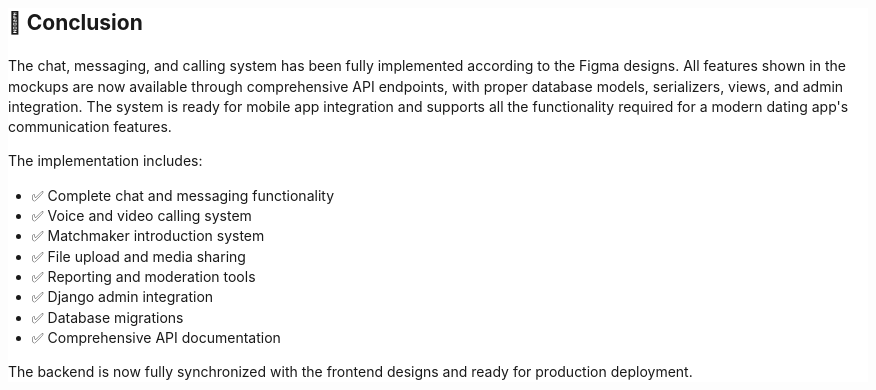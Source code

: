 ## 🎉 Conclusion

The chat, messaging, and calling system has been fully implemented according to the Figma designs. All features shown in the mockups are now available through comprehensive API endpoints, with proper database models, serializers, views, and admin integration. The system is ready for mobile app integration and supports all the functionality required for a modern dating app's communication features.

The implementation includes:
- ✅ Complete chat and messaging functionality
- ✅ Voice and video calling system
- ✅ Matchmaker introduction system
- ✅ File upload and media sharing
- ✅ Reporting and moderation tools
- ✅ Django admin integration
- ✅ Database migrations
- ✅ Comprehensive API documentation

The backend is now fully synchronized with the frontend designs and ready for production deployment.
